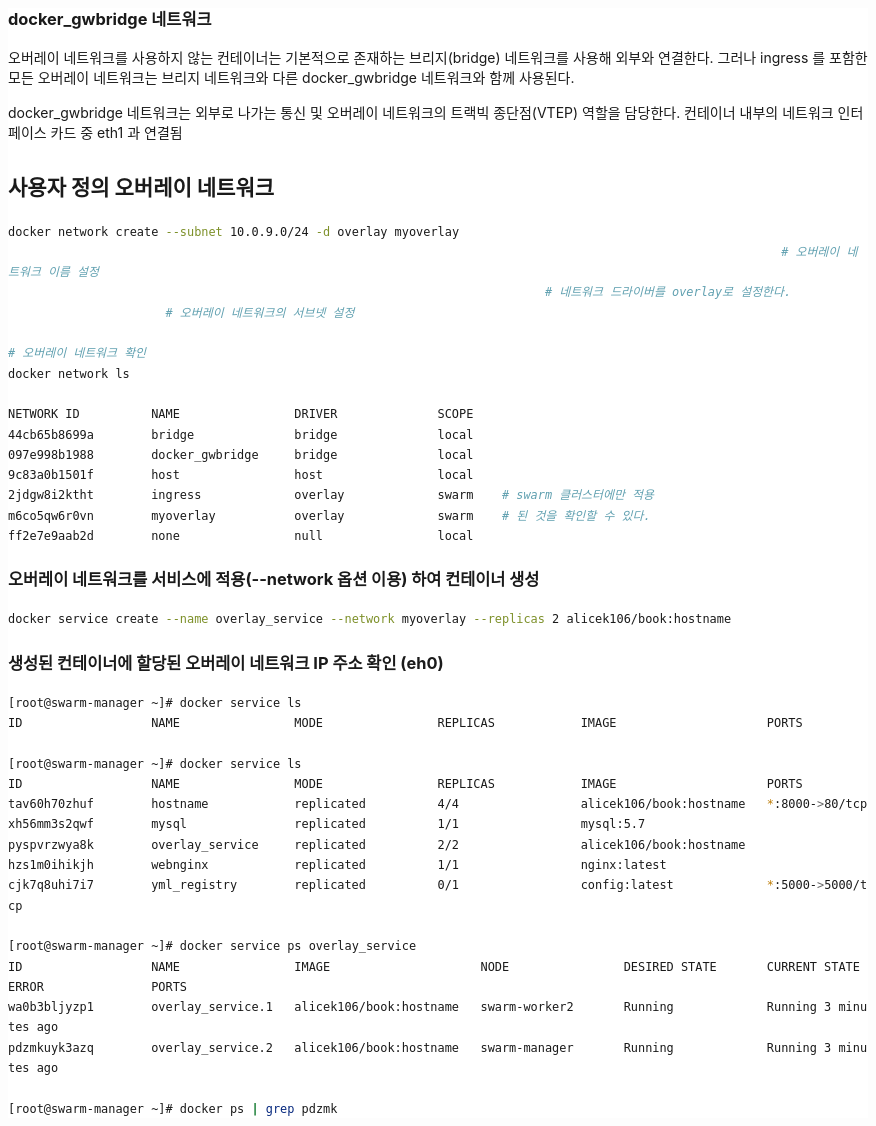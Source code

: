 ### docker_gwbridge 네트워크

오버레이 네트워크를 사용하지 않는 컨테이너는 기본적으로 존재하는 브리지(bridge) 네트워크를 사용해 외부와 연결한다. 그러나 ingress 를 포함한 모든 오버레이 네트워크는 브리지 네트워크와 다른 docker_gwbridge 네트워크와 함께 사용된다.

docker_gwbridge 네트워크는 외부로 나가는 통신 및 오버레이 네트워크의 트랙빅 종단점(VTEP) 역할을 담당한다. 컨테이너 내부의 네트워크 인터페이스 카드 중 eth1 과 연결됨

## 사용자 정의 오버레이 네트워크

```bash
docker network create --subnet 10.0.9.0/24 -d overlay myoverlay
																											# 오버레이 네트워크 이름 설정
																           # 네트워크 드라이버를 overlay로 설정한다.
                      # 오버레이 네트워크의 서브넷 설정

# 오버레이 네트워크 확인
docker network ls

NETWORK ID          NAME                DRIVER              SCOPE
44cb65b8699a        bridge              bridge              local
097e998b1988        docker_gwbridge     bridge              local
9c83a0b1501f        host                host                local
2jdgw8i2ktht        ingress             overlay             swarm    # swarm 클러스터에만 적용
m6co5qw6r0vn        myoverlay           overlay             swarm    # 된 것을 확인할 수 있다.
ff2e7e9aab2d        none                null                local
```

### 오버레이 네트워크를 서비스에 적용(--network 옵션 이용) 하여 컨테이너 생성

```bash
docker service create --name overlay_service --network myoverlay --replicas 2 alicek106/book:hostname
```

### 생성된 컨테이너에 할당된 오버레이 네트워크 IP 주소 확인 (eh0)

```bash
[root@swarm-manager ~]# docker service ls
ID                  NAME                MODE                REPLICAS            IMAGE                     PORTS

[root@swarm-manager ~]# docker service ls
ID                  NAME                MODE                REPLICAS            IMAGE                     PORTS
tav60h70zhuf        hostname            replicated          4/4                 alicek106/book:hostname   *:8000->80/tcp
xh56mm3s2qwf        mysql               replicated          1/1                 mysql:5.7
pyspvrzwya8k        overlay_service     replicated          2/2                 alicek106/book:hostname
hzs1m0ihikjh        webnginx            replicated          1/1                 nginx:latest
cjk7q8uhi7i7        yml_registry        replicated          0/1                 config:latest             *:5000->5000/tcp

[root@swarm-manager ~]# docker service ps overlay_service
ID                  NAME                IMAGE                     NODE                DESIRED STATE       CURRENT STATE           ERROR               PORTS
wa0b3bljyzp1        overlay_service.1   alicek106/book:hostname   swarm-worker2       Running             Running 3 minutes ago
pdzmkuyk3azq        overlay_service.2   alicek106/book:hostname   swarm-manager       Running             Running 3 minutes ago

[root@swarm-manager ~]# docker ps | grep pdzmk
```